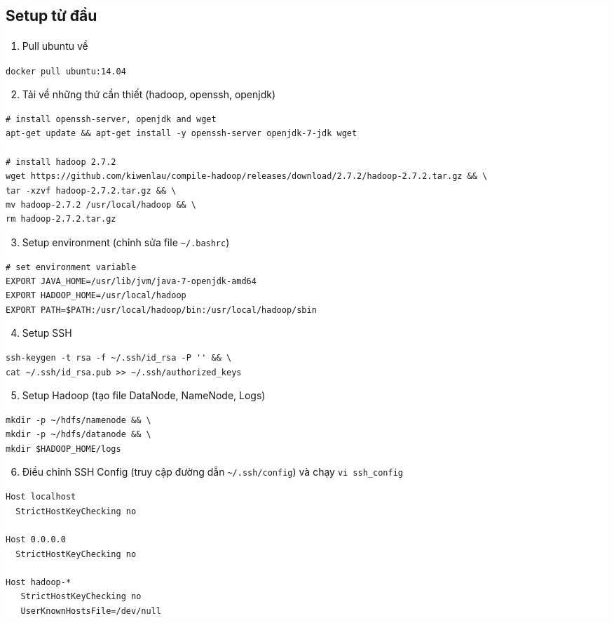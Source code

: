 ## Setup từ đầu

1. Pull ubuntu về

````shell
docker pull ubuntu:14.04
````

2. Tải về những thứ cần thiết (hadoop, openssh, openjdk)

````shell
# install openssh-server, openjdk and wget
apt-get update && apt-get install -y openssh-server openjdk-7-jdk wget

# install hadoop 2.7.2
wget https://github.com/kiwenlau/compile-hadoop/releases/download/2.7.2/hadoop-2.7.2.tar.gz && \
tar -xzvf hadoop-2.7.2.tar.gz && \
mv hadoop-2.7.2 /usr/local/hadoop && \
rm hadoop-2.7.2.tar.gz

````

3. Setup environment (chỉnh sửa file `~/.bashrc`)

````shell
# set environment variable
EXPORT JAVA_HOME=/usr/lib/jvm/java-7-openjdk-amd64 
EXPORT HADOOP_HOME=/usr/local/hadoop 
EXPORT PATH=$PATH:/usr/local/hadoop/bin:/usr/local/hadoop/sbin 
````

4. Setup SSH

````shell
ssh-keygen -t rsa -f ~/.ssh/id_rsa -P '' && \
cat ~/.ssh/id_rsa.pub >> ~/.ssh/authorized_keys
````

5. Setup Hadoop (tạo file DataNode, NameNode, Logs)

````shell
mkdir -p ~/hdfs/namenode && \ 
mkdir -p ~/hdfs/datanode && \
mkdir $HADOOP_HOME/logs
````

6. Điều chỉnh SSH Config (truy cập đường dẫn `~/.ssh/config`) và chạy  `vi ssh_config`

````shell
Host localhost
  StrictHostKeyChecking no

Host 0.0.0.0
  StrictHostKeyChecking no
  
Host hadoop-*
   StrictHostKeyChecking no
   UserKnownHostsFile=/dev/null
````
